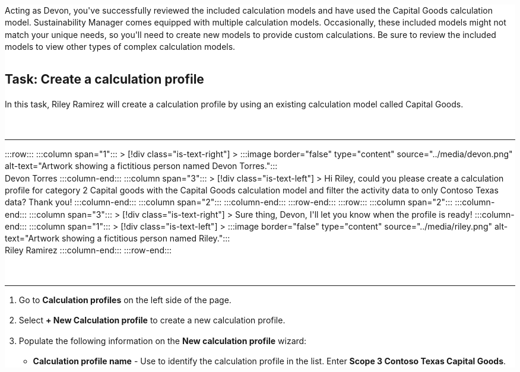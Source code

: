 Acting as Devon, you've successfully reviewed the included calculation models and have used the Capital Goods calculation model. Sustainability Manager comes equipped with multiple calculation models. Occasionally, these included models might not match your unique needs, so you'll need to create new models to provide custom calculations. Be sure to review the included models to view other types of complex calculation models.

## Task: Create a calculation profile

In this task, Riley Ramirez will create a calculation profile by using an existing calculation model called Capital Goods.

<br />

---

:::row:::
   :::column span="1":::
      > [!div class="is-text-right"]
      > :::image border="false" type="content" source="../media/devon.png" alt-text="Artwork showing a fictitious person named Devon Torres.":::<br /> Devon Torres
   :::column-end:::
   :::column span="3":::
      > [!div class="is-text-left"]
      > Hi Riley, could you please create a calculation profile for category 2 Capital goods with the Capital Goods calculation model and filter the activity data to only Contoso Texas data? Thank you!
   :::column-end:::
   :::column span="2":::
   :::column-end:::
:::row-end:::
:::row:::
   :::column span="2":::
   :::column-end:::
   :::column span="3":::
      > [!div class="is-text-right"]
      > Sure thing, Devon, I'll let you know when the profile is ready!
   :::column-end:::
   :::column span="1":::
      > [!div class="is-text-left"]
      > :::image border="false" type="content" source="../media/riley.png" alt-text="Artwork showing a fictitious person named Riley.":::<br /> Riley Ramirez
   :::column-end:::
:::row-end:::

<br />

---

1. Go to **Calculation profiles** on the left side of the page.

1. Select **+ New Calculation profile** to create a new calculation profile.

1. Populate the following information on the **New calculation profile** wizard:

   - **Calculation profile name** - Use to identify the calculation profile in the list. Enter **Scope 3 Contoso Texas Capital Goods**.
